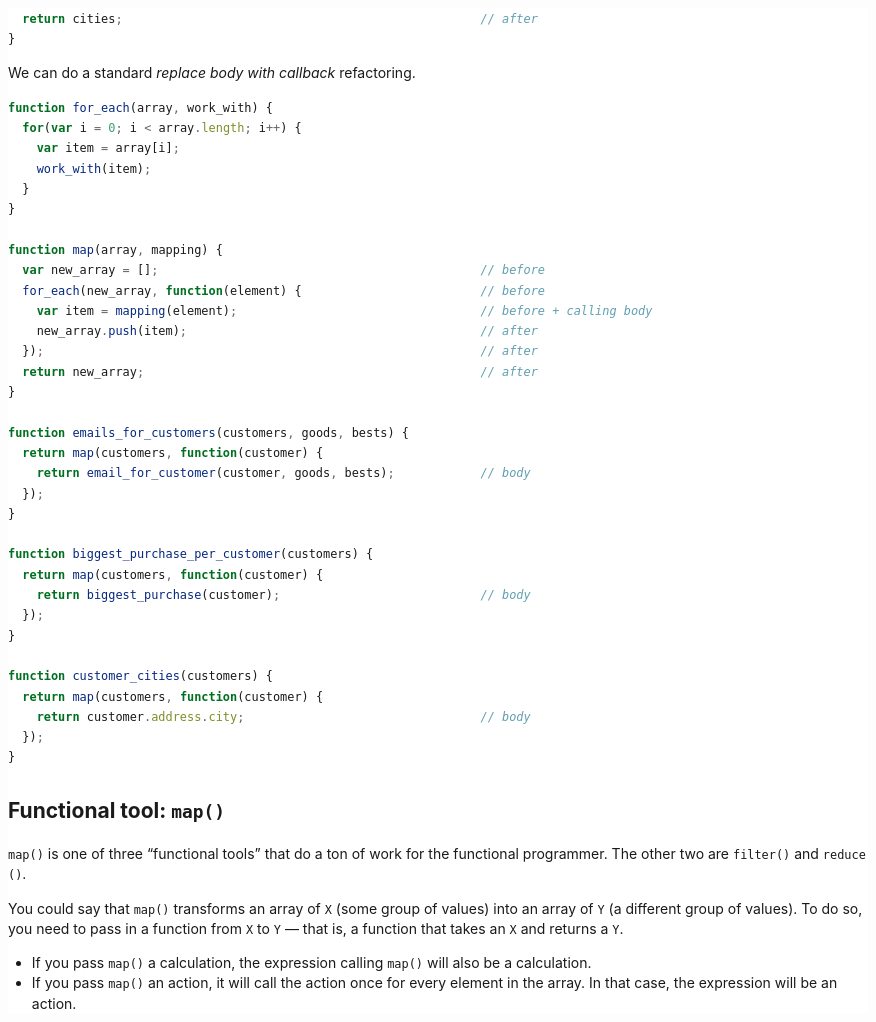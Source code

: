```javascript
  return cities;                                                  // after
}
```

We can do a standard *replace body with callback* refactoring.

```javascript
function for_each(array, work_with) {
  for(var i = 0; i < array.length; i++) {
    var item = array[i];
    work_with(item);
  }
}

function map(array, mapping) {
  var new_array = [];                                             // before
  for_each(new_array, function(element) {                         // before
    var item = mapping(element);                                  // before + calling body
    new_array.push(item);                                         // after
  });                                                             // after
  return new_array;                                               // after
}

function emails_for_customers(customers, goods, bests) {
  return map(customers, function(customer) {
    return email_for_customer(customer, goods, bests);            // body
  });
}

function biggest_purchase_per_customer(customers) {
  return map(customers, function(customer) {
    return biggest_purchase(customer);                            // body
  });
}

function customer_cities(customers) {
  return map(customers, function(customer) {
    return customer.address.city;                                 // body
  });
}
```

## Functional tool: `map()`

`map()` is one of three “functional tools” that do a ton of work for the functional programmer. The other two are `filter()` and `reduce()`.

You could say that `map()` transforms an array of `X` (some group of values) into an array of `Y` (a different group of values). To do so, you need to pass in a function from `X` to `Y` — that is, a function that takes an `X` and returns a `Y`.

- If you pass `map()` a calculation, the expression calling `map()` will also be a calculation.
- If you pass `map()` an action, it will call the action once for every element in the array. In that case, the expression will be an action.
